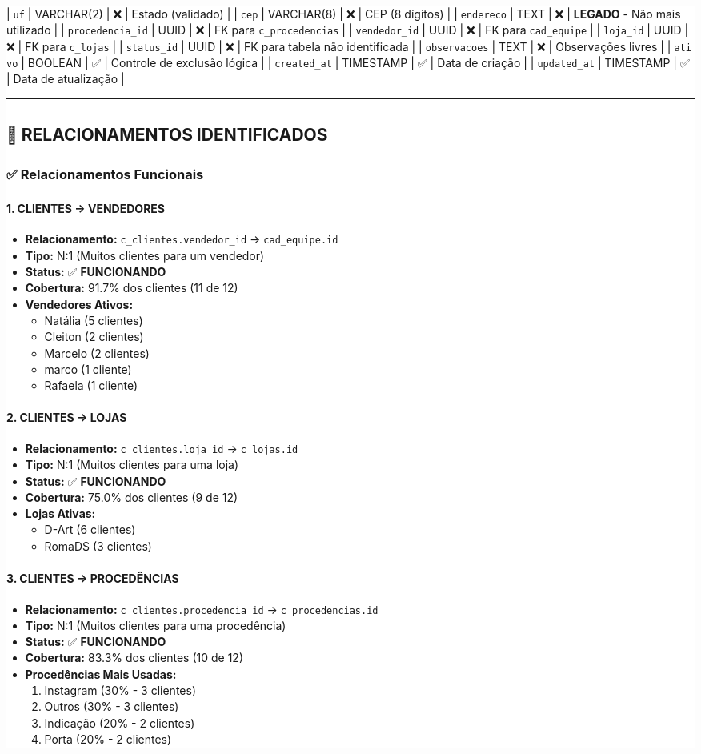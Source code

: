 | `uf` | VARCHAR(2) | ❌ | Estado (validado) |
| `cep` | VARCHAR(8) | ❌ | CEP (8 dígitos) |
| `endereco` | TEXT | ❌ | **LEGADO** - Não mais utilizado |
| `procedencia_id` | UUID | ❌ | FK para `c_procedencias` |
| `vendedor_id` | UUID | ❌ | FK para `cad_equipe` |
| `loja_id` | UUID | ❌ | FK para `c_lojas` |
| `status_id` | UUID | ❌ | FK para tabela não identificada |
| `observacoes` | TEXT | ❌ | Observações livres |
| `ativo` | BOOLEAN | ✅ | Controle de exclusão lógica |
| `created_at` | TIMESTAMP | ✅ | Data de criação |
| `updated_at` | TIMESTAMP | ✅ | Data de atualização |

---

## 🔗 RELACIONAMENTOS IDENTIFICADOS

### ✅ **Relacionamentos Funcionais**

#### 1. **CLIENTES → VENDEDORES**
- **Relacionamento:** `c_clientes.vendedor_id` → `cad_equipe.id`
- **Tipo:** N:1 (Muitos clientes para um vendedor)
- **Status:** ✅ **FUNCIONANDO**
- **Cobertura:** 91.7% dos clientes (11 de 12)
- **Vendedores Ativos:**
  - Natália (5 clientes)
  - Cleiton (2 clientes)
  - Marcelo (2 clientes)
  - marco (1 cliente)
  - Rafaela (1 cliente)

#### 2. **CLIENTES → LOJAS**
- **Relacionamento:** `c_clientes.loja_id` → `c_lojas.id`
- **Tipo:** N:1 (Muitos clientes para uma loja)
- **Status:** ✅ **FUNCIONANDO**
- **Cobertura:** 75.0% dos clientes (9 de 12)
- **Lojas Ativas:**
  - D-Art (6 clientes)
  - RomaDS (3 clientes)

#### 3. **CLIENTES → PROCEDÊNCIAS**
- **Relacionamento:** `c_clientes.procedencia_id` → `c_procedencias.id`
- **Tipo:** N:1 (Muitos clientes para uma procedência)
- **Status:** ✅ **FUNCIONANDO**
- **Cobertura:** 83.3% dos clientes (10 de 12)
- **Procedências Mais Usadas:**
  1. Instagram (30% - 3 clientes)
  2. Outros (30% - 3 clientes)
  3. Indicação (20% - 2 clientes)
  4. Porta (20% - 2 clientes)
